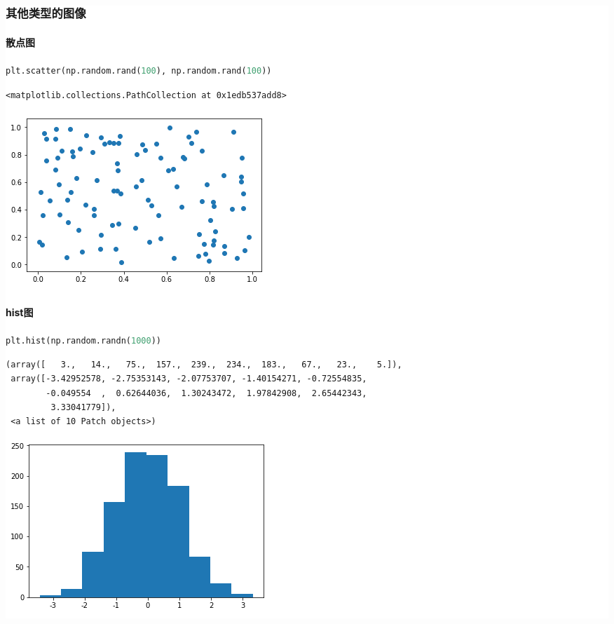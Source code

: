 
### 其他类型的图像

#### 散点图


```python
plt.scatter(np.random.rand(100), np.random.rand(100))
```




    <matplotlib.collections.PathCollection at 0x1edb537add8>




![png](./python-教程/output_195_1.png)


#### hist图


```python
plt.hist(np.random.randn(1000))
```




    (array([   3.,   14.,   75.,  157.,  239.,  234.,  183.,   67.,   23.,    5.]),
     array([-3.42952578, -2.75353143, -2.07753707, -1.40154271, -0.72554835,
            -0.049554  ,  0.62644036,  1.30243472,  1.97842908,  2.65442343,
             3.33041779]),
     <a list of 10 Patch objects>)




![png](./python-教程/output_197_1.png)
